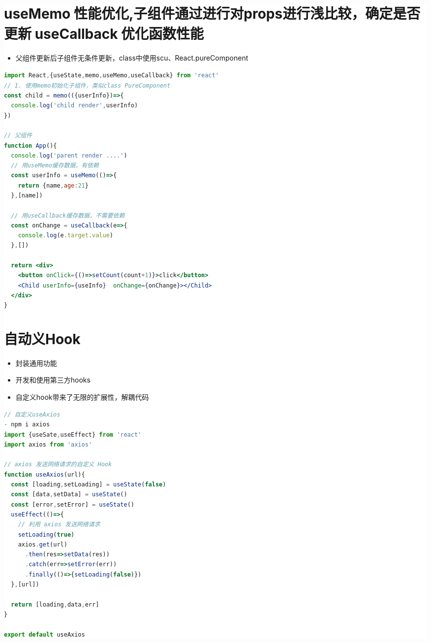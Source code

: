 # useMemo 性能优化,子组件通过进行对props进行浅比较，确定是否更新 useCallback 优化函数性能

* 父组件更新后子组件无条件更新，class中使用scu、React.pureComponent

```jsx
import React,{useState,memo,useMemo,useCallback} from 'react'
// 1. 使用memo初始化子组件，类似class PureComponent
const child = memo(({userInfo})=>{
  console.log('child render',userInfo)
})

// 父组件
function App(){
  console.log('parent render ....')
  // 用useMemo缓存数据，有依赖
  const userInfo = useMemo(()=>{
    return {name,age:21}
  },[name])
  
  // 用useCallback缓存数据，不需要依赖
  const onChange = useCallback(e=>{
    console.log(e.target.value) 
  },[])
  
  return <div>
    <button onClick={()=>setCount(count+1)}>click</button>
    <Child userInfo={useInfo}  onChange={onChange}></Child>
  </div>
}
```

# 自动义Hook

* 封装通用功能

* 开发和使用第三方hooks

* 自定义hook带来了无限的扩展性，解耦代码

```jsx
// 自定义useAxios
- npm i axios
import {useSate,useEffect} from 'react'
import axios from 'axios'

// axios 发送网络请求的自定义 Hook
function useAxios(url){
  const [loading,setLoading] = useState(false)
  const [data,setData] = useState()
  const [error,setError] = useState()
  useEffect(()=>{
    // 利用 axios 发送网络请求
    setLoading(true)
    axios.get(url)
      .then(res=>setData(res))
      .catch(err=>setError(err))
      .finally(()=>{setLoading(false)})
  },[url])
  
  return [loading,data,err]
}

export default useAxios
```
